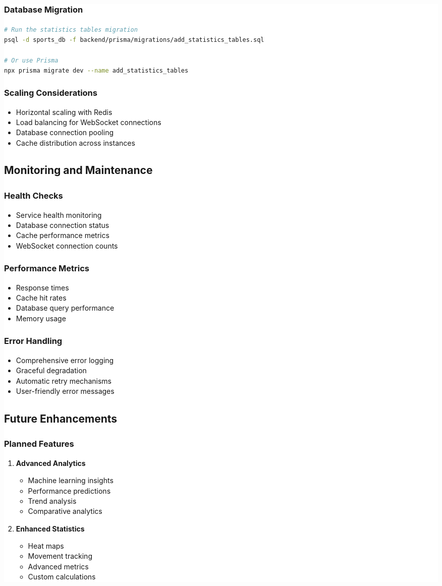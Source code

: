 ### Database Migration

```bash
# Run the statistics tables migration
psql -d sports_db -f backend/prisma/migrations/add_statistics_tables.sql

# Or use Prisma
npx prisma migrate dev --name add_statistics_tables
```

### Scaling Considerations

- Horizontal scaling with Redis
- Load balancing for WebSocket connections
- Database connection pooling
- Cache distribution across instances

## Monitoring and Maintenance

### Health Checks

- Service health monitoring
- Database connection status
- Cache performance metrics
- WebSocket connection counts

### Performance Metrics

- Response times
- Cache hit rates
- Database query performance
- Memory usage

### Error Handling

- Comprehensive error logging
- Graceful degradation
- Automatic retry mechanisms
- User-friendly error messages

## Future Enhancements

### Planned Features

1. **Advanced Analytics**
   - Machine learning insights
   - Performance predictions
   - Trend analysis
   - Comparative analytics

2. **Enhanced Statistics**
   - Heat maps
   - Movement tracking
   - Advanced metrics
   - Custom calculations
